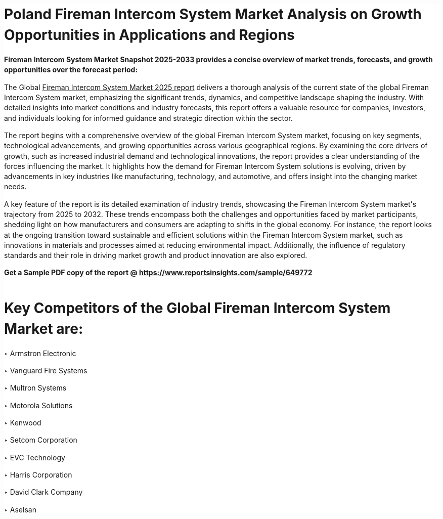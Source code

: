 # Poland Fireman Intercom System Market Analysis on Growth Opportunities in Applications and Regions

<strong>Fireman Intercom System Market Snapshot 2025-2033 provides a concise overview of market trends, forecasts, and growth opportunities over the forecast period:</strong>

The Global <a href=https://www.reportsinsights.com/sample/649772>Fireman Intercom System Market 2025 report</a> delivers a thorough analysis of the current state of the global Fireman Intercom System market, emphasizing the significant trends, dynamics, and competitive landscape shaping the industry. With detailed insights into market conditions and industry forecasts, this report offers a valuable resource for companies, investors, and individuals looking for informed guidance and strategic direction within the sector.

The report begins with a comprehensive overview of the global Fireman Intercom System market, focusing on key segments, technological advancements, and growing opportunities across various geographical regions. By examining the core drivers of growth, such as increased industrial demand and technological innovations, the report provides a clear understanding of the forces influencing the market. It highlights how the demand for Fireman Intercom System solutions is evolving, driven by advancements in key industries like manufacturing, technology, and automotive, and offers insight into the changing market needs.

A key feature of the report is its detailed examination of industry trends, showcasing the Fireman Intercom System market's trajectory from 2025 to 2032. These trends encompass both the challenges and opportunities faced by market participants, shedding light on how manufacturers and consumers are adapting to shifts in the global economy. For instance, the report looks at the ongoing transition toward sustainable and efficient solutions within the Fireman Intercom System market, such as innovations in materials and processes aimed at reducing environmental impact. Additionally, the influence of regulatory standards and their role in driving market growth and product innovation are also explored.

<strong>Get a Sample PDF copy of the report @ <a href=https://www.reportsinsights.com/sample/649772>https://www.reportsinsights.com/sample/649772</a></strong>

# <strong>Key Competitors of the Global Fireman Intercom System Market are:</strong>

‣ Armstron Electronic

‣ Vanguard Fire Systems

‣ Multron Systems

‣ Motorola Solutions

‣ Kenwood

‣ Setcom Corporation

‣ EVC Technology

‣ Harris Corporation

‣ David Clark Company

‣ Aselsan
